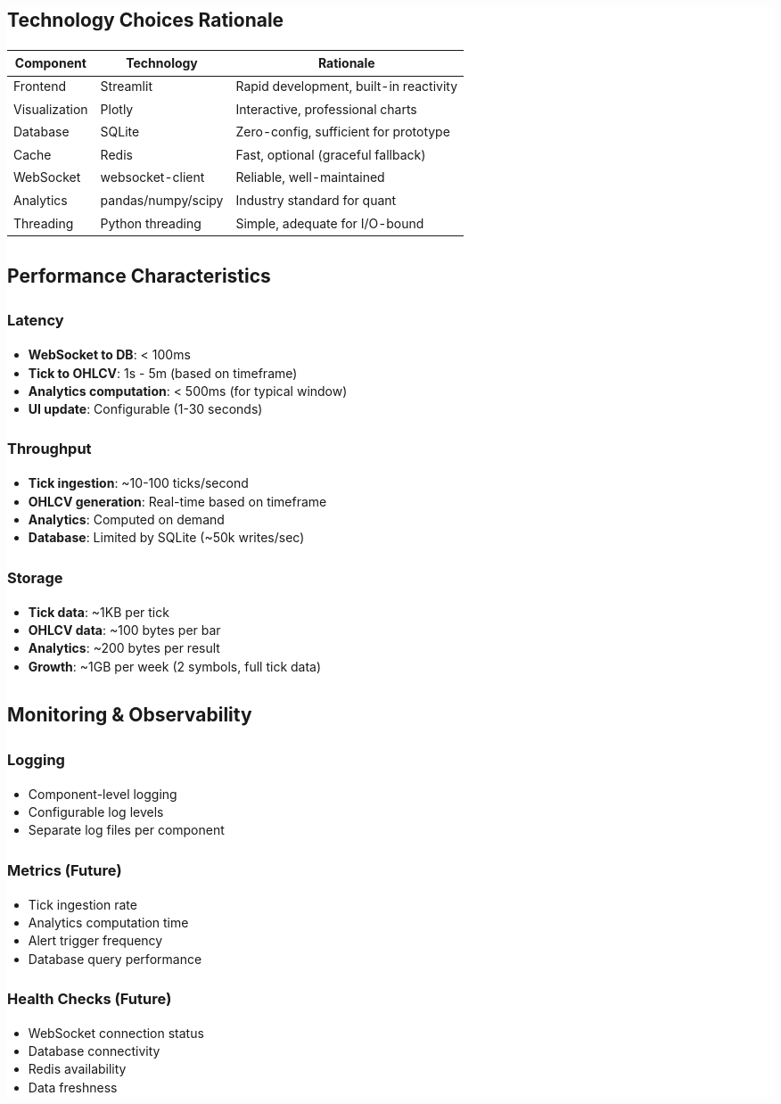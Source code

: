 ## Technology Choices Rationale

| Component | Technology | Rationale |
|-----------|-----------|-----------|
| Frontend | Streamlit | Rapid development, built-in reactivity |
| Visualization | Plotly | Interactive, professional charts |
| Database | SQLite | Zero-config, sufficient for prototype |
| Cache | Redis | Fast, optional (graceful fallback) |
| WebSocket | websocket-client | Reliable, well-maintained |
| Analytics | pandas/numpy/scipy | Industry standard for quant |
| Threading | Python threading | Simple, adequate for I/O-bound |

## Performance Characteristics

### Latency
- **WebSocket to DB**: < 100ms
- **Tick to OHLCV**: 1s - 5m (based on timeframe)
- **Analytics computation**: < 500ms (for typical window)
- **UI update**: Configurable (1-30 seconds)

### Throughput
- **Tick ingestion**: ~10-100 ticks/second
- **OHLCV generation**: Real-time based on timeframe
- **Analytics**: Computed on demand
- **Database**: Limited by SQLite (~50k writes/sec)

### Storage
- **Tick data**: ~1KB per tick
- **OHLCV data**: ~100 bytes per bar
- **Analytics**: ~200 bytes per result
- **Growth**: ~1GB per week (2 symbols, full tick data)

## Monitoring & Observability

### Logging
- Component-level logging
- Configurable log levels
- Separate log files per component

### Metrics (Future)
- Tick ingestion rate
- Analytics computation time
- Alert trigger frequency
- Database query performance

### Health Checks (Future)
- WebSocket connection status
- Database connectivity
- Redis availability
- Data freshness
